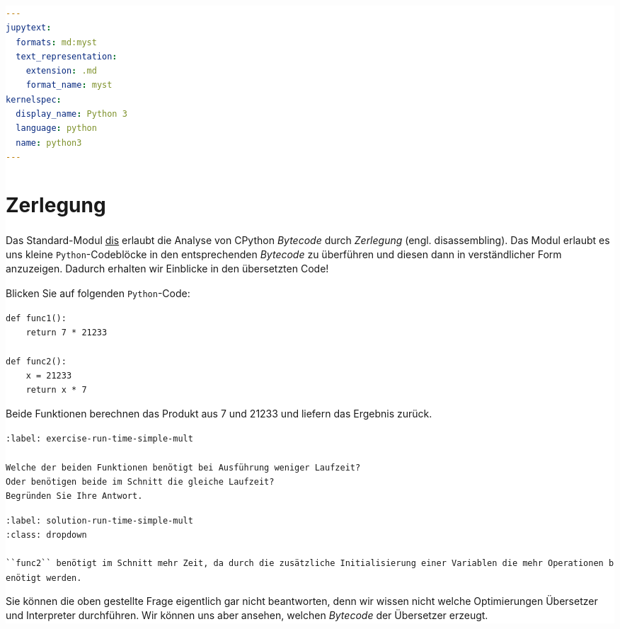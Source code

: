```yaml
---
jupytext:
  formats: md:myst
  text_representation:
    extension: .md
    format_name: myst
kernelspec:
  display_name: Python 3
  language: python
  name: python3
---
```


# Zerlegung

Das Standard-Modul [dis](https://docs.python.org/3/library/dis.html) erlaubt die Analyse von CPython *Bytecode* durch *Zerlegung* (engl. disassembling).
Das Modul erlaubt es uns kleine ``Python``-Codeblöcke in den entsprechenden *Bytecode* zu überführen und diesen dann in verständlicher Form anzuzeigen.
Dadurch erhalten wir Einblicke in den übersetzten Code!

Blicken Sie auf folgenden ``Python``-Code:

```{code-cell} python3
def func1():
    return 7 * 21233

def func2():
    x = 21233
    return x * 7
```

Beide Funktionen berechnen das Produkt aus 7 und 21233 und liefern das Ergebnis zurück.

```{exercise} Laufzeit
:label: exercise-run-time-simple-mult

Welche der beiden Funktionen benötigt bei Ausführung weniger Laufzeit?
Oder benötigen beide im Schnitt die gleiche Laufzeit?
Begründen Sie Ihre Antwort.
```

```{solution} exercise-run-time-simple-mult
:label: solution-run-time-simple-mult
:class: dropdown

``func2`` benötigt im Schnitt mehr Zeit, da durch die zusätzliche Initialisierung einer Variablen die mehr Operationen benötigt werden.
```

Sie können die oben gestellte Frage eigentlich gar nicht beantworten, denn wir wissen nicht welche Optimierungen Übersetzer und Interpreter durchführen.
Wir können uns aber ansehen, welchen *Bytecode* der Übersetzer erzeugt.
